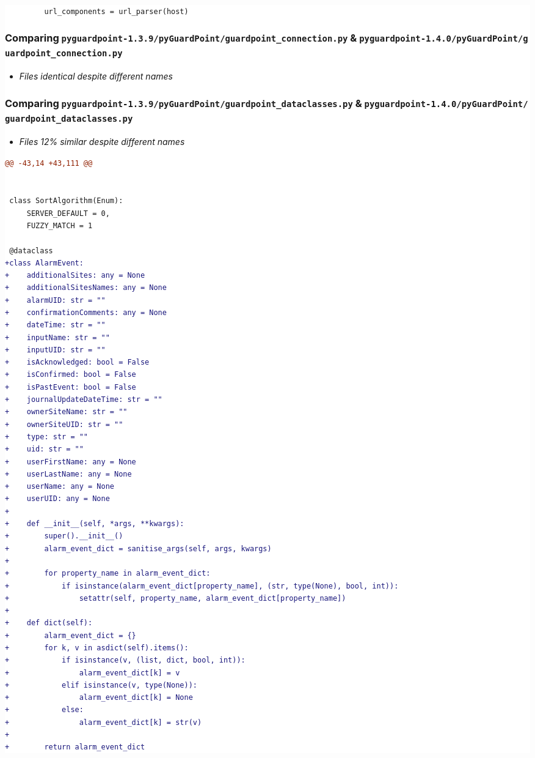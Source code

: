 ```diff
         url_components = url_parser(host)
```

### Comparing `pyguardpoint-1.3.9/pyGuardPoint/guardpoint_connection.py` & `pyguardpoint-1.4.0/pyGuardPoint/guardpoint_connection.py`

 * *Files identical despite different names*

### Comparing `pyguardpoint-1.3.9/pyGuardPoint/guardpoint_dataclasses.py` & `pyguardpoint-1.4.0/pyGuardPoint/guardpoint_dataclasses.py`

 * *Files 12% similar despite different names*

```diff
@@ -43,14 +43,111 @@
 
 
 class SortAlgorithm(Enum):
     SERVER_DEFAULT = 0,
     FUZZY_MATCH = 1
 
 @dataclass
+class AlarmEvent:
+    additionalSites: any = None
+    additionalSitesNames: any = None
+    alarmUID: str = ""
+    confirmationComments: any = None
+    dateTime: str = ""
+    inputName: str = ""
+    inputUID: str = ""
+    isAcknowledged: bool = False
+    isConfirmed: bool = False
+    isPastEvent: bool = False
+    journalUpdateDateTime: str = ""
+    ownerSiteName: str = ""
+    ownerSiteUID: str = ""
+    type: str = ""
+    uid: str = ""
+    userFirstName: any = None
+    userLastName: any = None
+    userName: any = None
+    userUID: any = None
+
+    def __init__(self, *args, **kwargs):
+        super().__init__()
+        alarm_event_dict = sanitise_args(self, args, kwargs)
+
+        for property_name in alarm_event_dict:
+            if isinstance(alarm_event_dict[property_name], (str, type(None), bool, int)):
+                setattr(self, property_name, alarm_event_dict[property_name])
+
+    def dict(self):
+        alarm_event_dict = {}
+        for k, v in asdict(self).items():
+            if isinstance(v, (list, dict, bool, int)):
+                alarm_event_dict[k] = v
+            elif isinstance(v, type(None)):
+                alarm_event_dict[k] = None
+            else:
+                alarm_event_dict[k] = str(v)
+
+        return alarm_event_dict
```